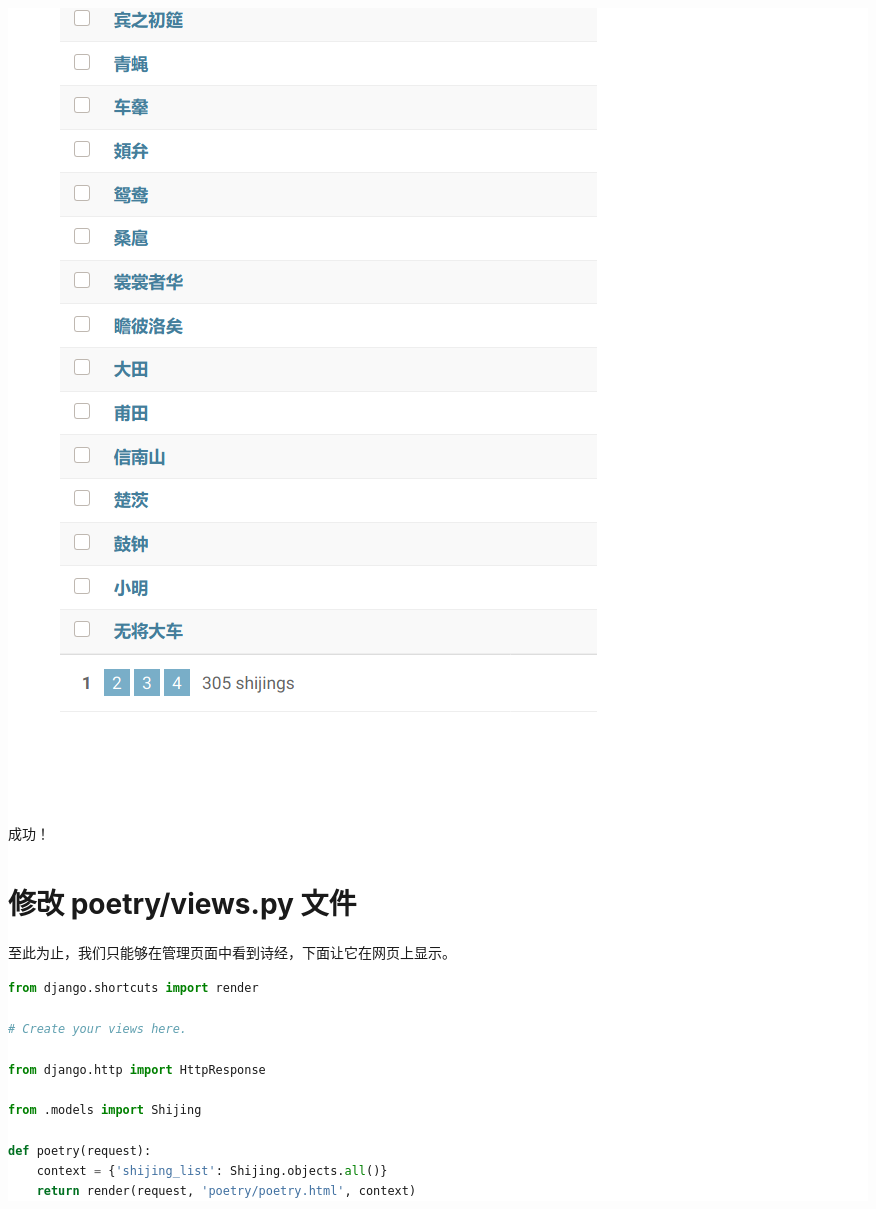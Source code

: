 ![image-20200204165427906](./2020-02-03-physics-Django/image-20200204165427906.png)

成功！

# 修改 poetry/views.py 文件

至此为止，我们只能够在管理页面中看到诗经，下面让它在网页上显示。

```python
from django.shortcuts import render

# Create your views here.                                                     

from django.http import HttpResponse

from .models import Shijing

def poetry(request):
    context = {'shijing_list': Shijing.objects.all()}
    return render(request, 'poetry/poetry.html', context)
```
